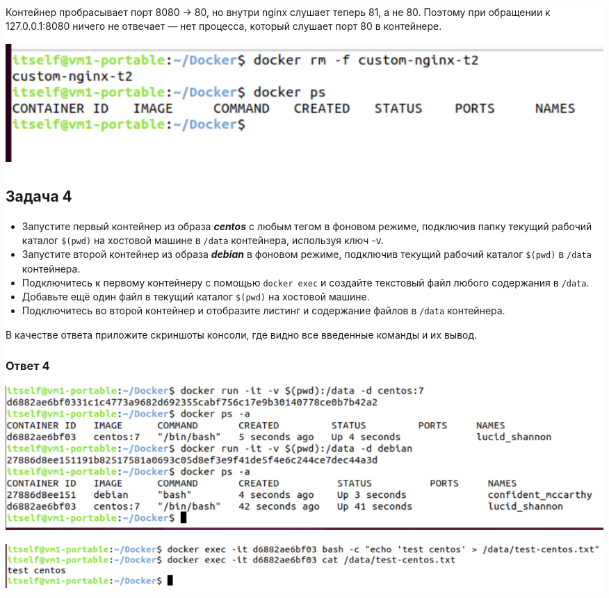Контейнер пробрасывает порт 8080 → 80, но внутри nginx слушает теперь 81, а не 80.
Поэтому при обращении к 127.0.0.1:8080 ничего не отвечает — нет процесса, который слушает порт 80 в контейнере.

![s14](https://github.com/svpuzin/HomeWorkNetology/blob/main/Виртуализация%20и%20контейнеризация/Оркестрация%20группой%20Docker%20контейнеров%20на%20примере%20Docker%20Compose/img/Снимок%20экрана%202025-04-19%20в%2013.46.18.png)



## Задача 4


- Запустите первый контейнер из образа ***centos*** c любым тегом в фоновом режиме, подключив папку  текущий рабочий каталог ```$(pwd)``` на хостовой машине в ```/data``` контейнера, используя ключ -v.
- Запустите второй контейнер из образа ***debian*** в фоновом режиме, подключив текущий рабочий каталог ```$(pwd)``` в ```/data``` контейнера. 
- Подключитесь к первому контейнеру с помощью ```docker exec``` и создайте текстовый файл любого содержания в ```/data```.
- Добавьте ещё один файл в текущий каталог ```$(pwd)``` на хостовой машине.
- Подключитесь во второй контейнер и отобразите листинг и содержание файлов в ```/data``` контейнера.


В качестве ответа приложите скриншоты консоли, где видно все введенные команды и их вывод.


### Ответ 4

![s15](https://github.com/svpuzin/HomeWorkNetology/blob/main/Виртуализация%20и%20контейнеризация/Оркестрация%20группой%20Docker%20контейнеров%20на%20примере%20Docker%20Compose/img/Снимок%20экрана%202025-04-19%20в%2015.42.11.png)

![s16](https://github.com/svpuzin/HomeWorkNetology/blob/main/Виртуализация%20и%20контейнеризация/Оркестрация%20группой%20Docker%20контейнеров%20на%20примере%20Docker%20Compose/img/Снимок%20экрана%202025-04-19%20в%2015.53.06.png)
